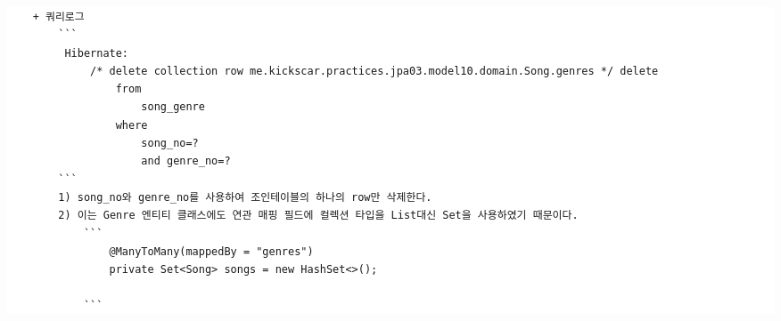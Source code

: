         + 쿼리로그
            ```
             Hibernate: 
                 /* delete collection row me.kickscar.practices.jpa03.model10.domain.Song.genres */ delete 
                     from
                         song_genre 
                     where
                         song_no=? 
                         and genre_no=?         
            ```
            1) song_no와 genre_no를 사용하여 조인테이블의 하나의 row만 삭제한다.
            2) 이는 Genre 엔티티 클래스에도 연관 매핑 필드에 컬렉션 타입을 List대신 Set을 사용하였기 때문이다.
                ```
                    @ManyToMany(mappedBy = "genres")
                    private Set<Song> songs = new HashSet<>();
                   
                ```  